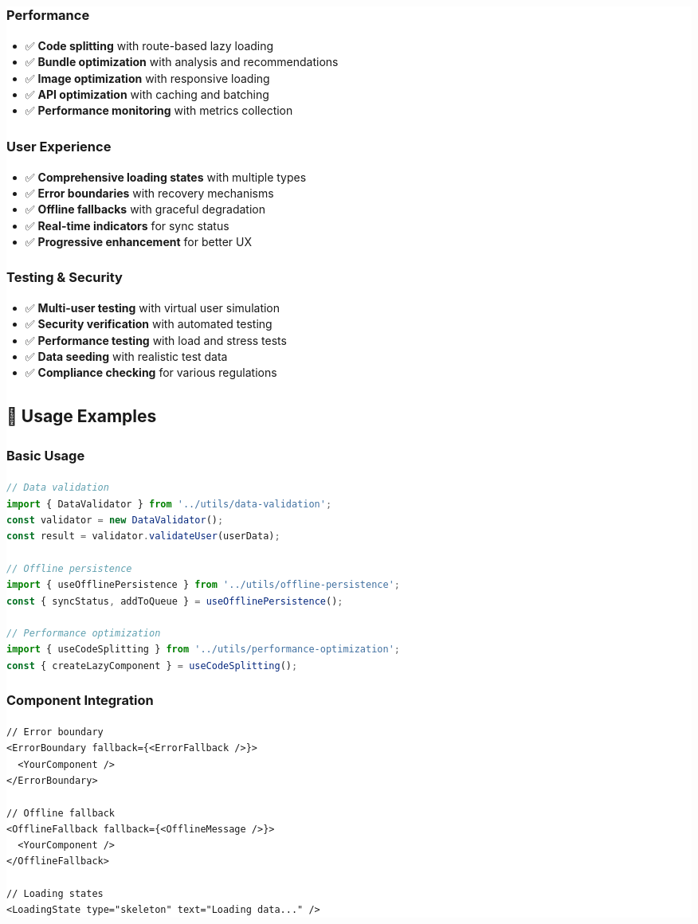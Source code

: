 ### Performance
- ✅ **Code splitting** with route-based lazy loading
- ✅ **Bundle optimization** with analysis and recommendations
- ✅ **Image optimization** with responsive loading
- ✅ **API optimization** with caching and batching
- ✅ **Performance monitoring** with metrics collection

### User Experience
- ✅ **Comprehensive loading states** with multiple types
- ✅ **Error boundaries** with recovery mechanisms
- ✅ **Offline fallbacks** with graceful degradation
- ✅ **Real-time indicators** for sync status
- ✅ **Progressive enhancement** for better UX

### Testing & Security
- ✅ **Multi-user testing** with virtual user simulation
- ✅ **Security verification** with automated testing
- ✅ **Performance testing** with load and stress tests
- ✅ **Data seeding** with realistic test data
- ✅ **Compliance checking** for various regulations

## 🚀 Usage Examples

### Basic Usage
```typescript
// Data validation
import { DataValidator } from '../utils/data-validation';
const validator = new DataValidator();
const result = validator.validateUser(userData);

// Offline persistence
import { useOfflinePersistence } from '../utils/offline-persistence';
const { syncStatus, addToQueue } = useOfflinePersistence();

// Performance optimization
import { useCodeSplitting } from '../utils/performance-optimization';
const { createLazyComponent } = useCodeSplitting();
```

### Component Integration
```tsx
// Error boundary
<ErrorBoundary fallback={<ErrorFallback />}>
  <YourComponent />
</ErrorBoundary>

// Offline fallback
<OfflineFallback fallback={<OfflineMessage />}>
  <YourComponent />
</OfflineFallback>

// Loading states
<LoadingState type="skeleton" text="Loading data..." />
```
